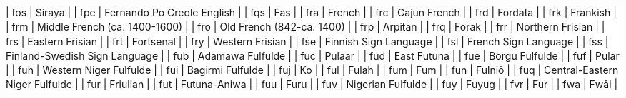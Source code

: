 | fos | Siraya |
| fpe | Fernando Po Creole English |
| fqs | Fas |
| fra | French |
| frc | Cajun French |
| frd | Fordata |
| frk | Frankish |
| frm | Middle French (ca. 1400-1600) |
| fro | Old French (842-ca. 1400) |
| frp | Arpitan |
| frq | Forak |
| frr | Northern Frisian |
| frs | Eastern Frisian |
| frt | Fortsenal |
| fry | Western Frisian |
| fse | Finnish Sign Language |
| fsl | French Sign Language |
| fss | Finland-Swedish Sign Language |
| fub | Adamawa Fulfulde |
| fuc | Pulaar |
| fud | East Futuna |
| fue | Borgu Fulfulde |
| fuf | Pular |
| fuh | Western Niger Fulfulde |
| fui | Bagirmi Fulfulde |
| fuj | Ko |
| ful | Fulah |
| fum | Fum |
| fun | Fulniô |
| fuq | Central-Eastern Niger Fulfulde |
| fur | Friulian |
| fut | Futuna-Aniwa |
| fuu | Furu |
| fuv | Nigerian Fulfulde |
| fuy | Fuyug |
| fvr | Fur |
| fwa | Fwâi |
